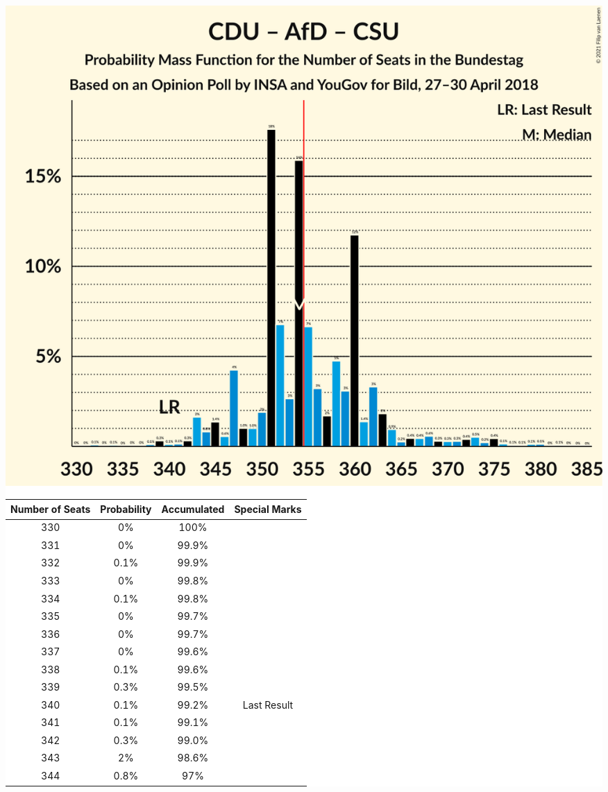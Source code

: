 ![Graph with seats probability mass function not yet produced](2018-04-30-INSAandYouGov-coalitions-seats-pmf-cdu–afd–csu.png "Seats Probability Mass Function")

| Number of Seats | Probability | Accumulated | Special Marks |
|:---------------:|:-----------:|:-----------:|:-------------:|
| 330 | 0% | 100% |  |
| 331 | 0% | 99.9% |  |
| 332 | 0.1% | 99.9% |  |
| 333 | 0% | 99.8% |  |
| 334 | 0.1% | 99.8% |  |
| 335 | 0% | 99.7% |  |
| 336 | 0% | 99.7% |  |
| 337 | 0% | 99.6% |  |
| 338 | 0.1% | 99.6% |  |
| 339 | 0.3% | 99.5% |  |
| 340 | 0.1% | 99.2% | Last Result |
| 341 | 0.1% | 99.1% |  |
| 342 | 0.3% | 99.0% |  |
| 343 | 2% | 98.6% |  |
| 344 | 0.8% | 97% |  |